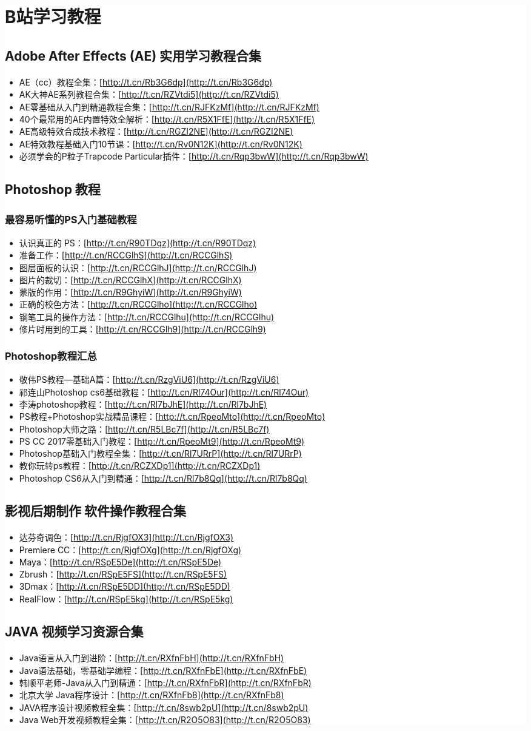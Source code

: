 # B站学习教程

## Adobe After Effects (AE) 实用学习教程合集

- AE（cc）教程全集：[http://t.cn/Rb3G6dp](http://t.cn/Rb3G6dp)
- AK大神AE系列教程合集：[http://t.cn/RZVtdi5](http://t.cn/RZVtdi5)
- AE零基础从入门到精通教程合集：[http://t.cn/RJFKzMf](http://t.cn/RJFKzMf)
- 40个最常用的AE内置特效全解析：[http://t.cn/R5X1FfE](http://t.cn/R5X1FfE)
- AE高级特效合成技术教程：[http://t.cn/RGZI2NE](http://t.cn/RGZI2NE)
- AE特效教程基础入门10节课：[http://t.cn/Rv0N12K](http://t.cn/Rv0N12K)
- 必须学会的P粒子Trapcode Particular插件：[http://t.cn/Rqp3bwW](http://t.cn/Rqp3bwW)

## Photoshop 教程

### 最容易听懂的PS入门基础教程

- 认识真正的 PS：[http://t.cn/R90TDqz](http://t.cn/R90TDqz)
- 准备工作：[http://t.cn/RCCGlhS](http://t.cn/RCCGlhS)
- 图层面板的认识：[http://t.cn/RCCGlhJ](http://t.cn/RCCGlhJ)
- 图片的裁切：[http://t.cn/RCCGlhX](http://t.cn/RCCGlhX)
- 蒙版的作用：[http://t.cn/R9GhyiW](http://t.cn/R9GhyiW)
- 正确的校色方法：[http://t.cn/RCCGlho](http://t.cn/RCCGlho)
- 钢笔工具的操作方法：[http://t.cn/RCCGlhu](http://t.cn/RCCGlhu)
- 修片时用到的工具：[http://t.cn/RCCGlh9](http://t.cn/RCCGlh9)

### Photoshop教程汇总

- 敬伟PS教程—基础A篇：[http://t.cn/RzgViU6](http://t.cn/RzgViU6)
- 祁连山Photoshop cs6基础教程：[http://t.cn/Rl74Our](http://t.cn/Rl74Our)
- 李涛photoshop教程：[http://t.cn/Rl7bJhE](http://t.cn/Rl7bJhE)
- PS教程+Photoshop实战精品课程：[http://t.cn/RpeoMto](http://t.cn/RpeoMto)
- Photoshop大师之路：[http://t.cn/R5LBc7f](http://t.cn/R5LBc7f)
- PS CC 2017零基础入门教程：[http://t.cn/RpeoMt9](http://t.cn/RpeoMt9)
- Photoshop基础入门教程全集：[http://t.cn/Rl7URrP](http://t.cn/Rl7URrP)
- 教你玩转ps教程：[http://t.cn/RCZXDp1](http://t.cn/RCZXDp1)
- Photoshop CS6从入门到精通：[http://t.cn/Rl7b8Qq](http://t.cn/Rl7b8Qq)

## 影视后期制作 软件操作教程合集

- 达芬奇调色：[http://t.cn/RjgfOX3](http://t.cn/RjgfOX3)
- Premiere CC：[http://t.cn/RjgfOXg](http://t.cn/RjgfOXg)
- Maya：[http://t.cn/RSpE5De](http://t.cn/RSpE5De)
- Zbrush：[http://t.cn/RSpE5FS](http://t.cn/RSpE5FS)
- 3Dmax：[http://t.cn/RSpE5DD](http://t.cn/RSpE5DD)
- RealFlow：[http://t.cn/RSpE5kg](http://t.cn/RSpE5kg)

## JAVA 视频学习资源合集

- Java语言从入门到进阶：[http://t.cn/RXfnFbH](http://t.cn/RXfnFbH)
- Java语法基础，零基础学编程：[http://t.cn/RXfnFbE](http://t.cn/RXfnFbE)
- 韩顺平老师-Java从入门到精通：[http://t.cn/RXfnFbR](http://t.cn/RXfnFbR)
- 北京大学 Java程序设计：[http://t.cn/RXfnFb8](http://t.cn/RXfnFb8)
- JAVA程序设计视频教程全集：[http://t.cn/8swb2pU](http://t.cn/8swb2pU)
- Java Web开发视频教程全集：[http://t.cn/R2O5O83](http://t.cn/R2O5O83)
